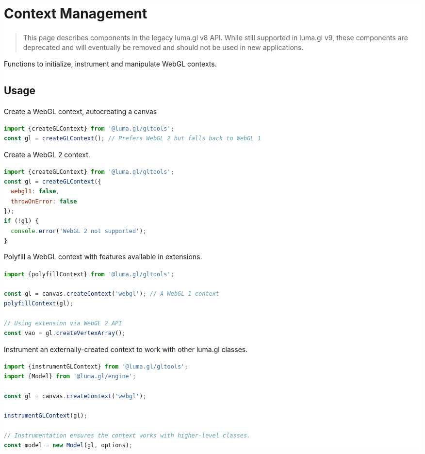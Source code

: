 # Context Management

> This page describes components in the legacy luma.gl v8 API. While still supported in luma.gl v9, these components are deprecated and will eventually be removed and should not be used in new applications.

Functions to initialize, instrument and manipulate WebGL contexts.

## Usage

Create a WebGL context, autocreating a canvas

```js
import {createGLContext} from '@luma.gl/gltools';
const gl = createGLContext(); // Prefers WebGL 2 but falls back to WebGL 1
```

Create a WebGL 2 context.

```js
import {createGLContext} from '@luma.gl/gltools';
const gl = createGLContext({
  webgl1: false,
  throwOnError: false
});
if (!gl) {
  console.error('WebGL 2 not supported');
}
```

Polyfill a WebGL context with features available in extensions.

```js
import {polyfillContext} from '@luma.gl/gltools';

const gl = canvas.createContext('webgl'); // A WebGL 1 context
polyfillContext(gl);

// Using extension via WebGL 2 API
const vao = gl.createVertexArray();
```

Instrument an externally-created context to work with other luma.gl classes.

```js
import {instrumentGLContext} from '@luma.gl/gltools';
import {Model} from '@luma.gl/engine';

const gl = canvas.createContext('webgl');

instrumentGLContext(gl);

// Instrumentation ensures the context works with higher-level classes.
const model = new Model(gl, options);
```
